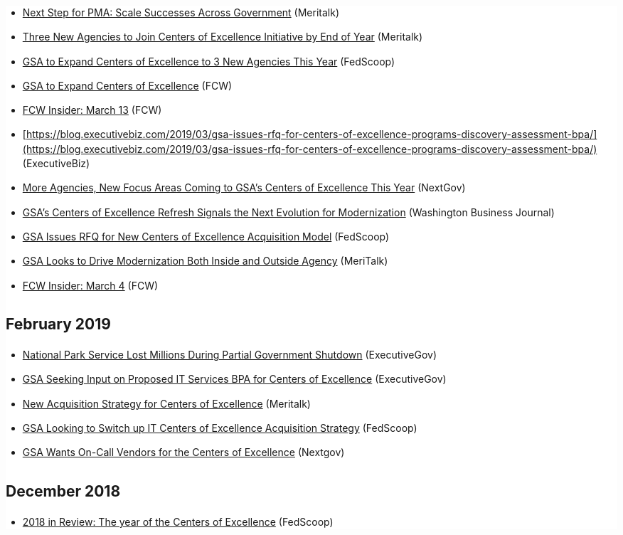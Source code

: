 - [Next Step for PMA: Scale Successes Across Government](https://www.meritalk.com/articles/next-step-for-pma-scale-successes-across-government/) (Meritalk)

- [Three New Agencies to Join Centers of Excellence Initiative by End of Year](https://www.meritalk.com/articles/three-new-agencies-to-join-centers-of-excellence-initiative-by-end-of-year/) (Meritalk)
 
- [GSA to Expand Centers of Excellence to 3 New Agencies This Year](https://www.fedscoop.com/centers-excellence-three-new-agencies-gsa/) (FedScoop)

- [GSA to Expand Centers of Excellence](https://fcw.com/articles/2019/03/12/gsa-centers-excellence-expand.aspx) (FCW)

- [FCW Insider: March 13](https://fcw.com/blogs/fcw-insider/2019/03/mar13topstories.aspx) (FCW)

- [https://blog.executivebiz.com/2019/03/gsa-issues-rfq-for-centers-of-excellence-programs-discovery-assessment-bpa/](https://blog.executivebiz.com/2019/03/gsa-issues-rfq-for-centers-of-excellence-programs-discovery-assessment-bpa/) (ExecutiveBiz)
 
- [More Agencies, New Focus Areas Coming to GSA’s Centers of Excellence This Year](https://www.nextgov.com/it-modernization/2019/03/more-agencies-new-focus-areas-coming-gsas-centers-excellence-year/155496/) (NextGov)

- [GSA’s Centers of Excellence Refresh Signals the Next Evolution for Modernization](https://www.bizjournals.com/washington/news/2019/03/12/gsa-s-centers-of-excellence-refresh-signals-the.html) (Washington Business Journal)
  
- [GSA Issues RFQ for New Centers of Excellence Acquisition Model](https://www.fedscoop.com/coe-discovery-bpa-rfq-gsa/) (FedScoop)

- [GSA Looks to Drive Modernization Both Inside and Outside Agency](https://www.meritalk.com/articles/gsa-looks-to-drive-modernization-both-inside-and-outside-agency/) (MeriTalk)

- [FCW Insider: March 4](https://fcw.com/blogs/fcw-insider/2019/03/mar04topstories.aspx) (FCW)

## February 2019

- [National Park Service Lost Millions During Partial Government Shutdown](https://federalnewsnetwork.com/federal-newscast/2019/02/national-parks-service-lost-millions-during-partial-government-shutdown/) (ExecutiveGov)
 
- [GSA Seeking Input on Proposed IT Services BPA for Centers of Excellence](https://www.executivegov.com/2019/02/gsa-seeking-input-on-proposed-it-services-bpa-for-centers-of-excellence/) (ExecutiveGov)
 
- [New Acquisition Strategy for Centers of Excellence](https://www.meritalk.com/articles/new-acquisition-strategy-for-centers-of-excellence/) (Meritalk)
 
- [GSA Looking to Switch up IT Centers of Excellence Acquisition Strategy](https://www.fedscoop.com/gsa-looking-switch-centers-excellence-acquisition-strategy/) (FedScoop)
 
- [GSA Wants On-Call Vendors for the Centers of Excellence](https://www.nextgov.com/it-modernization/2019/02/gsa-wants-call-vendors-centers-excellence/154593/) (Nextgov)

## December 2018

- [2018 in Review: The year of the Centers of Excellence](https://www.fedscoop.com/2018-centers-of-excellence-news/) (FedScoop)
